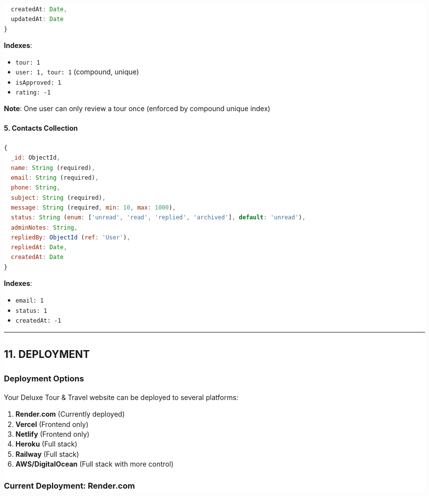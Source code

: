 ```javascript
  createdAt: Date,
  updatedAt: Date
}
```

**Indexes**:
- `tour: 1`
- `user: 1, tour: 1` (compound, unique)
- `isApproved: 1`
- `rating: -1`

**Note**: One user can only review a tour once (enforced by compound unique index)

#### 5. Contacts Collection

```javascript
{
  _id: ObjectId,
  name: String (required),
  email: String (required),
  phone: String,
  subject: String (required),
  message: String (required, min: 10, max: 1000),
  status: String (enum: ['unread', 'read', 'replied', 'archived'], default: 'unread'),
  adminNotes: String,
  repliedBy: ObjectId (ref: 'User'),
  repliedAt: Date,
  createdAt: Date
}
```

**Indexes**:
- `email: 1`
- `status: 1`
- `createdAt: -1`

---

## 11. DEPLOYMENT

### Deployment Options

Your Deluxe Tour & Travel website can be deployed to several platforms:

1. **Render.com** (Currently deployed)
2. **Vercel** (Frontend only)
3. **Netlify** (Frontend only)
4. **Heroku** (Full stack)
5. **Railway** (Full stack)
6. **AWS/DigitalOcean** (Full stack with more control)

### Current Deployment: Render.com

